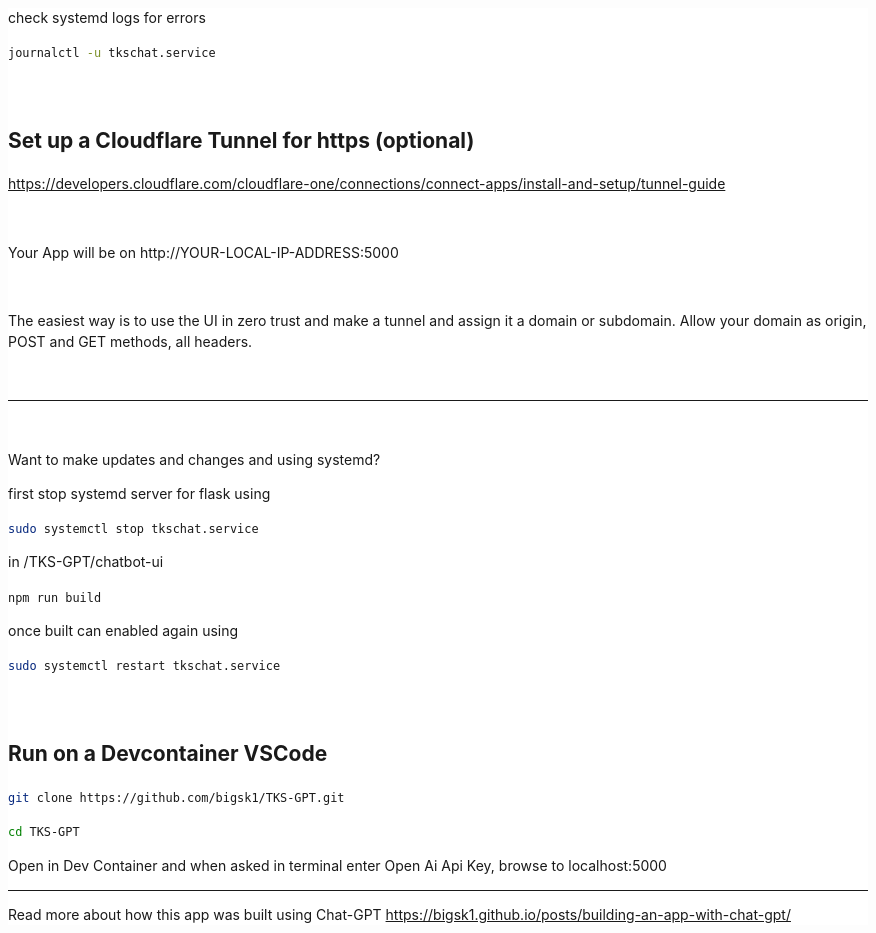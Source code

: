check systemd logs for errors

```bash
journalctl -u tkschat.service
```
</br>

## Set up a Cloudflare Tunnel for https (optional)
https://developers.cloudflare.com/cloudflare-one/connections/connect-apps/install-and-setup/tunnel-guide

</br>

Your App will be on http://YOUR-LOCAL-IP-ADDRESS:5000

</br>

The easiest way is to use the UI in zero trust and make a tunnel and assign it a domain or subdomain. Allow your domain as origin, POST and GET methods, all headers.

</br>

---

</br>

Want to make updates and changes and using systemd? 

first stop systemd server for flask using

```bash
sudo systemctl stop tkschat.service
```

in  /TKS-GPT/chatbot-ui

```bash
npm run build
```

once built can enabled again using 

```bash
sudo systemctl restart tkschat.service
```


</br>

## Run on a Devcontainer VSCode

```bash
git clone https://github.com/bigsk1/TKS-GPT.git
```
```bash
cd TKS-GPT
```


Open in Dev Container and when asked in terminal enter Open Ai Api Key, browse to localhost:5000

---

Read more about how this app was built using Chat-GPT https://bigsk1.github.io/posts/building-an-app-with-chat-gpt/

















